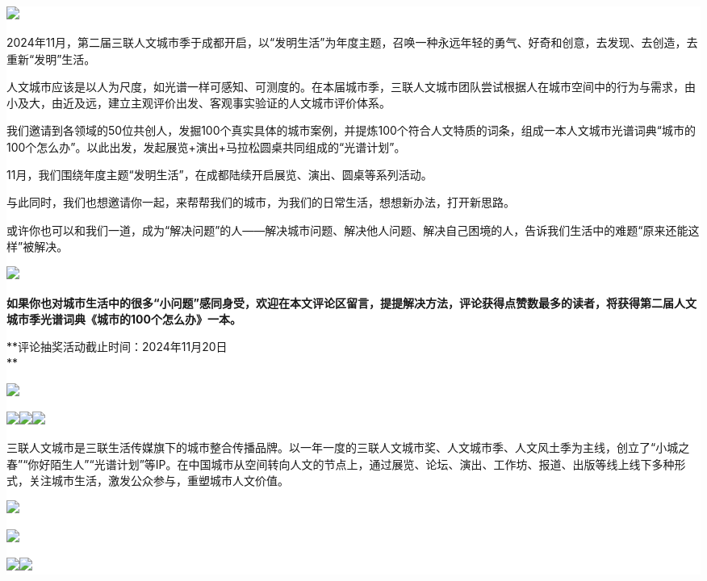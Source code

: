   

![](https://mmbiz.qpic.cn/mmbiz_png/pNbHtxoJF28XuKHoibeh82yVnrF5gHYVUXoDaKZ5HQibOAuUpiaf8coBjWR4IbUCCbMpVWH0FadBY5QV0YFcdFicJg/640?wx_fmt=png&from;=appmsg)

  

2024年11月，第二届三联人文城市季于成都开启，以“发明生活”为年度主题，召唤一种永远年轻的勇气、好奇和创意，去发现、去创造，去重新“发明”生活。

  

人文城市应该是以人为尺度，如光谱一样可感知、可测度的。在本届城市季，三联人文城市团队尝试根据人在城市空间中的行为与需求，由小及大，由近及远，建立主观评价出发、客观事实验证的人文城市评价体系。

  

我们邀请到各领域的50位共创人，发掘100个真实具体的城市案例，并提炼100个符合人文特质的词条，组成一本人文城市光谱词典“城市的100个怎么办”。以此出发，发起展览+演出+马拉松圆桌共同组成的“光谱计划”。

  

11月，我们围绕年度主题“发明生活”，在成都陆续开启展览、演出、圆桌等系列活动。

  

与此同时，我们也想邀请你一起，来帮帮我们的城市，为我们的日常生活，想想新办法，打开新思路。

  

或许你也可以和我们一道，成为“解决问题”的人——解决城市问题、解决他人问题、解决自己困境的人，告诉我们生活中的难题“原来还能这样”被解决。

  

![](https://mmbiz.qpic.cn/mmbiz_png/pNbHtxoJF28XuKHoibeh82yVnrF5gHYVUf18biaZiaurH0e4BmiaQicz19qLDuib1XKRlm7RiaIHD1RfbMaOgyVlwckEw/640?wx_fmt=png&from;=appmsg)

  

**如果你也对城市生活中的很多“小问题”感同身受，欢迎在本文评论区留言，提提解决方法，评论获得点赞数最多的读者，将获得第二届人文城市季光谱词典《城市的100个怎么办》一本。**

  

**评论抽奖活动截止时间：2024年11月20日  
**

![](https://mmbiz.qpic.cn/mmbiz_png/pNbHtxoJF28XuKHoibeh82yVnrF5gHYVUR0gmiaxSDYCibL6Pe2DsdrrCstjMVib553DFNQa8eKcXfQCtQKUJTj0lw/640?wx_fmt=png&from;=appmsg)

  

![](https://mmbiz.qpic.cn/mmbiz_jpg/pNbHtxoJF28XuKHoibeh82yVnrF5gHYVU0J5mT5QvY0C1knspZDyYcFft85NujibJ27HKbPA0za6TMW6zsNxUictg/640?wx_fmt=jpeg&from;=appmsg)![](https://mmbiz.qpic.cn/mmbiz_jpg/pNbHtxoJF28XuKHoibeh82yVnrF5gHYVUugTYwG5SDKJXJmlKsJjrh9ANgicwBHu0cKB1urT54EIg6Pb14gz4cUg/640?wx_fmt=jpeg&from;=appmsg)![](https://mmbiz.qpic.cn/mmbiz_png/pNbHtxoJF28XuKHoibeh82yVnrF5gHYVU5YZ8lmTdABoHLDPxdAibat2KfttiaOAWFywCYglibsKxej3d8xVClibE8Q/640?wx_fmt=png&from;=appmsg)

  

三联人文城市是三联生活传媒旗下的城市整合传播品牌。以一年一度的三联人文城市奖、人文城市季、人文风土季为主线，创立了“小城之春”“你好陌生人”“光谱计划”等IP。在中国城市从空间转向人文的节点上，通过展览、论坛、演出、工作坊、报道、出版等线上线下多种形式，关注城市生活，激发公众参与，重塑城市人文价值。

  

![](https://mmbiz.qpic.cn/mmbiz_png/pNbHtxoJF28XuKHoibeh82yVnrF5gHYVU1BF8et8AnGcHVbhq9kd4ib63u8uNUNfUoPengODMmbDW7te07qWN93g/640?wx_fmt=png&from;=appmsg)

![](https://mmbiz.qpic.cn/mmbiz_gif/pNbHtxoJF2ibmQmMibJuCGXtJRNibqKS8otMnbzWUYRMFfwhIDc05jaGJ91wmRyg4B2gyNeDmtiar8LD7eWRQF1o2A/640?wx_fmt=gif&from;=appmsg)

![](https://mmbiz.qpic.cn/mmbiz_jpg/pNbHtxoJF28XuKHoibeh82yVnrF5gHYVUERicyqyaP5kocwqTwLzSLSqTR8ibD9mPBEOq86j5OicBcQ1qibCEQ33BaQ/640?wx_fmt=jpeg&from;=appmsg)![](https://mmbiz.qpic.cn/mmbiz_gif/pNbHtxoJF28XuKHoibeh82yVnrF5gHYVUibzNUUsLMkKcHLYFEqLv5sa5tUcXgaXLeP82uicFNjq3besqguicHCzkw/640?wx_fmt=gif&from;=appmsg)  

